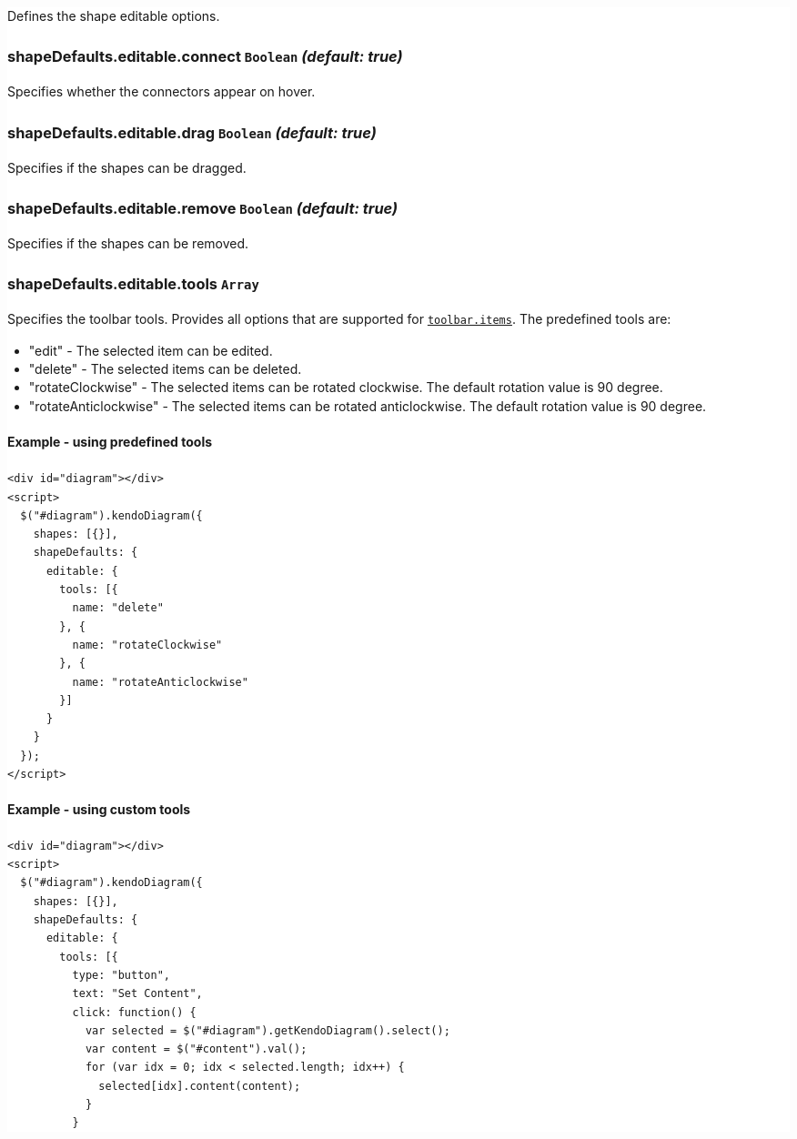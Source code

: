 Defines the shape editable options.

### shapeDefaults.editable.connect `Boolean` *(default: true)*

Specifies whether the connectors appear on hover.

### shapeDefaults.editable.drag `Boolean` *(default: true)*

Specifies if the shapes can be dragged.

### shapeDefaults.editable.remove `Boolean` *(default: true)*

Specifies if the shapes can be removed.

### shapeDefaults.editable.tools `Array`

Specifies the toolbar tools. Provides all options that are supported for [`toolbar.items`](/api/javascript/ui/toolbar/configuration/items). The predefined tools are:

* "edit" - The selected item can be edited.
* "delete" - The selected items can be deleted.
* "rotateClockwise" - The selected items can be rotated clockwise. The default rotation value is 90 degree.
* "rotateAnticlockwise" - The selected items can be rotated anticlockwise. The default rotation value is 90 degree.

#### Example - using predefined tools

    <div id="diagram"></div>
    <script>
      $("#diagram").kendoDiagram({
        shapes: [{}],
        shapeDefaults: {
          editable: {
            tools: [{
              name: "delete"
            }, {
              name: "rotateClockwise"
            }, {
              name: "rotateAnticlockwise"
            }]
          }
        }
      });
    </script>

#### Example - using custom tools

    <div id="diagram"></div>
    <script>
      $("#diagram").kendoDiagram({
        shapes: [{}],
        shapeDefaults: {
          editable: {
            tools: [{
              type: "button",
              text: "Set Content",
              click: function() {
                var selected = $("#diagram").getKendoDiagram().select();
                var content = $("#content").val();
                for (var idx = 0; idx < selected.length; idx++) {
                  selected[idx].content(content);
                }
              }